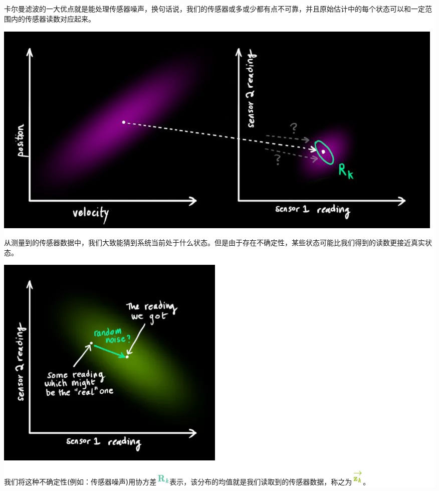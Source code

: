 卡尔曼滤波的一大优点就是能处理传感器噪声，换句话说，我们的传感器或多或少都有点不可靠，并且原始估计中的每个状态可以和一定范围内的传感器读数对应起来。

![](41.jpeg)

从测量到的传感器数据中，我们大致能猜到系统当前处于什么状态。但是由于存在不确定性，某些状态可能比我们得到的读数更接近真实状态。

![](42.webp)

我们将这种不确定性(例如：传感器噪声)用协方差![](43.webp)表示，该分布的均值就是我们读取到的传感器数据，称之为![](44.webp)。

